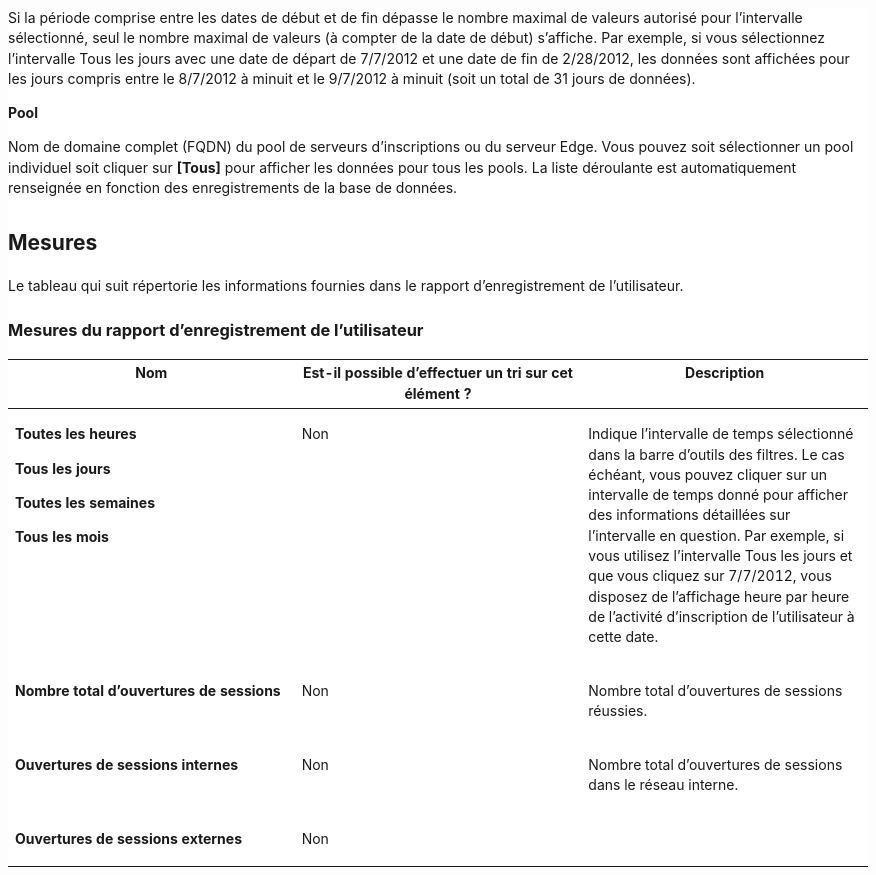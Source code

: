 <p>Si la période comprise entre les dates de début et de fin dépasse le nombre maximal de valeurs autorisé pour l’intervalle sélectionné, seul le nombre maximal de valeurs (à compter de la date de début) s’affiche. Par exemple, si vous sélectionnez l’intervalle Tous les jours avec une date de départ de 7/7/2012 et une date de fin de 2/28/2012, les données sont affichées pour les jours compris entre le 8/7/2012 à minuit et le 9/7/2012 à minuit (soit un total de 31 jours de données).</p></td>
</tr>
<tr class="even">
<td><p><strong>Pool</strong></p></td>
<td><p>Nom de domaine complet (FQDN) du pool de serveurs d’inscriptions ou du serveur Edge. Vous pouvez soit sélectionner un pool individuel soit cliquer sur <strong>[Tous]</strong> pour afficher les données pour tous les pools. La liste déroulante est automatiquement renseignée en fonction des enregistrements de la base de données.</p></td>
</tr>
</tbody>
</table>


## Mesures

Le tableau qui suit répertorie les informations fournies dans le rapport d’enregistrement de l’utilisateur.

### Mesures du rapport d’enregistrement de l’utilisateur

<table>
<colgroup>
<col style="width: 33%" />
<col style="width: 33%" />
<col style="width: 33%" />
</colgroup>
<thead>
<tr class="header">
<th>Nom</th>
<th>Est-il possible d’effectuer un tri sur cet élément ?</th>
<th>Description</th>
</tr>
</thead>
<tbody>
<tr class="odd">
<td><p><strong>Toutes les heures</strong></p>
<p><strong>Tous les jours</strong></p>
<p><strong>Toutes les semaines</strong></p>
<p><strong>Tous les mois</strong></p></td>
<td><p>Non</p></td>
<td><p>Indique l’intervalle de temps sélectionné dans la barre d’outils des filtres. Le cas échéant, vous pouvez cliquer sur un intervalle de temps donné pour afficher des informations détaillées sur l’intervalle en question. Par exemple, si vous utilisez l’intervalle Tous les jours et que vous cliquez sur 7/7/2012, vous disposez de l’affichage heure par heure de l’activité d’inscription de l’utilisateur à cette date.</p></td>
</tr>
<tr class="even">
<td><p><strong>Nombre total d’ouvertures de sessions</strong></p></td>
<td><p>Non</p></td>
<td><p>Nombre total d’ouvertures de sessions réussies.</p></td>
</tr>
<tr class="odd">
<td><p><strong>Ouvertures de sessions internes</strong></p></td>
<td><p>Non</p></td>
<td><p>Nombre total d’ouvertures de sessions dans le réseau interne.</p></td>
</tr>
<tr class="even">
<td><p><strong>Ouvertures de sessions externes</strong></p></td>
<td><p>Non</p></td>